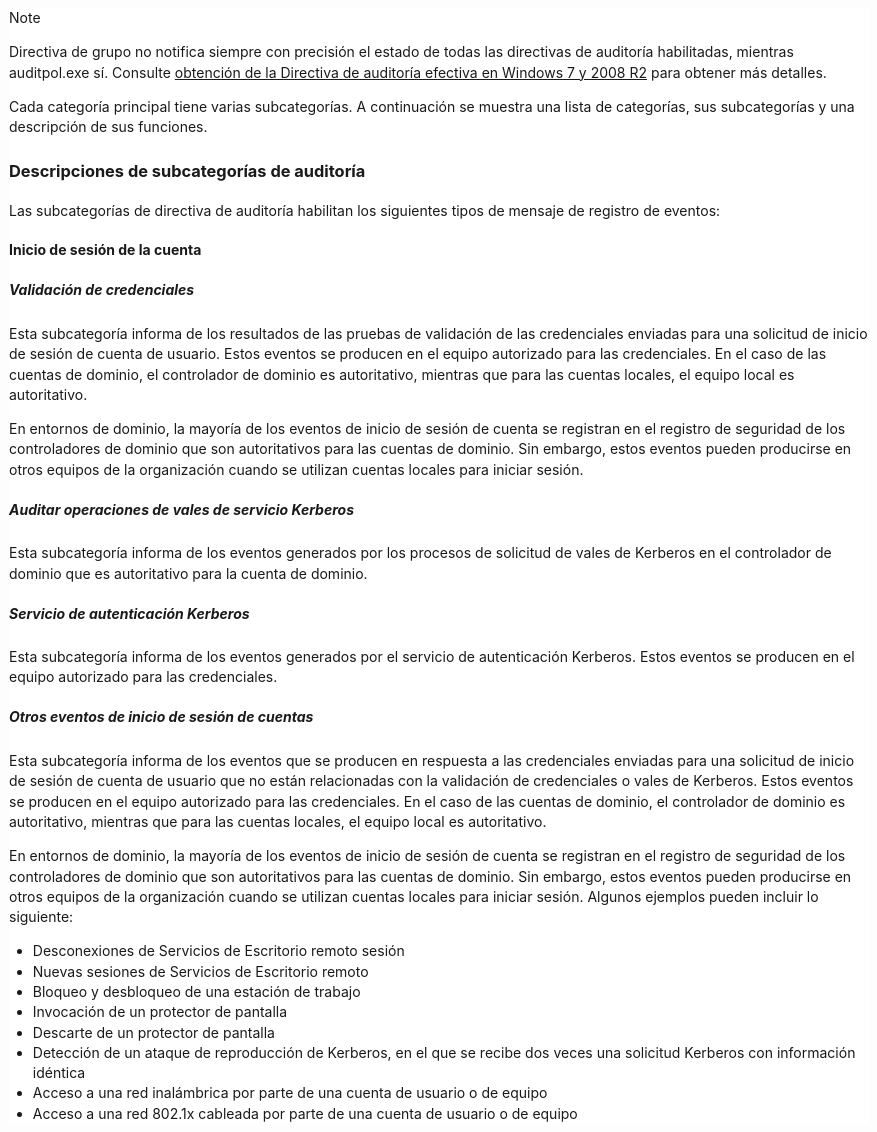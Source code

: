 > [!NOTE]
> Directiva de grupo no notifica siempre con precisión el estado de todas las directivas de auditoría habilitadas, mientras auditpol.exe sí. Consulte [obtención de la Directiva de auditoría efectiva en Windows 7 y 2008 R2](/previous-versions/windows/it-pro/windows-server-2008-R2-and-2008/cc731607(v=ws.10)) para obtener más detalles.

Cada categoría principal tiene varias subcategorías. A continuación se muestra una lista de categorías, sus subcategorías y una descripción de sus funciones.

### <a name="auditing-subcategories-descriptions"></a>Descripciones de subcategorías de auditoría
Las subcategorías de directiva de auditoría habilitan los siguientes tipos de mensaje de registro de eventos:

#### <a name="account-logon"></a>Inicio de sesión de la cuenta

##### <a name="credential-validation"></a>Validación de credenciales
Esta subcategoría informa de los resultados de las pruebas de validación de las credenciales enviadas para una solicitud de inicio de sesión de cuenta de usuario. Estos eventos se producen en el equipo autorizado para las credenciales. En el caso de las cuentas de dominio, el controlador de dominio es autoritativo, mientras que para las cuentas locales, el equipo local es autoritativo.

En entornos de dominio, la mayoría de los eventos de inicio de sesión de cuenta se registran en el registro de seguridad de los controladores de dominio que son autoritativos para las cuentas de dominio. Sin embargo, estos eventos pueden producirse en otros equipos de la organización cuando se utilizan cuentas locales para iniciar sesión.

##### <a name="kerberos-service-ticket-operations"></a>Auditar operaciones de vales de servicio Kerberos
Esta subcategoría informa de los eventos generados por los procesos de solicitud de vales de Kerberos en el controlador de dominio que es autoritativo para la cuenta de dominio.

##### <a name="kerberos-authentication-service"></a>Servicio de autenticación Kerberos
Esta subcategoría informa de los eventos generados por el servicio de autenticación Kerberos. Estos eventos se producen en el equipo autorizado para las credenciales.

##### <a name="other-account-logon-events"></a>Otros eventos de inicio de sesión de cuentas
Esta subcategoría informa de los eventos que se producen en respuesta a las credenciales enviadas para una solicitud de inicio de sesión de cuenta de usuario que no están relacionadas con la validación de credenciales o vales de Kerberos. Estos eventos se producen en el equipo autorizado para las credenciales. En el caso de las cuentas de dominio, el controlador de dominio es autoritativo, mientras que para las cuentas locales, el equipo local es autoritativo.

En entornos de dominio, la mayoría de los eventos de inicio de sesión de cuenta se registran en el registro de seguridad de los controladores de dominio que son autoritativos para las cuentas de dominio. Sin embargo, estos eventos pueden producirse en otros equipos de la organización cuando se utilizan cuentas locales para iniciar sesión. Algunos ejemplos pueden incluir lo siguiente:

* Desconexiones de Servicios de Escritorio remoto sesión
* Nuevas sesiones de Servicios de Escritorio remoto
* Bloqueo y desbloqueo de una estación de trabajo
* Invocación de un protector de pantalla
* Descarte de un protector de pantalla
* Detección de un ataque de reproducción de Kerberos, en el que se recibe dos veces una solicitud Kerberos con información idéntica
* Acceso a una red inalámbrica por parte de una cuenta de usuario o de equipo
* Acceso a una red 802.1x cableada por parte de una cuenta de usuario o de equipo
